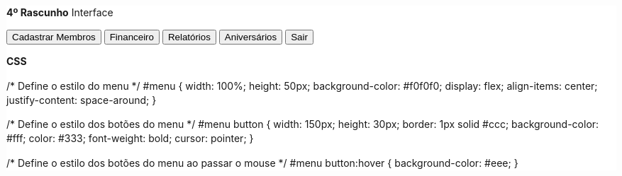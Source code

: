 
**4º Rascunho**
Interface

<html>
<head>
    <title>Interface com Menu</title>
    <link rel="stylesheet" href="estilo.css"> <!-- Referencia o arquivo CSS -->
</head>
<body>
    <div id="menu"> <!-- Cria uma div para o menu -->
        <button id="btn-cadastrar" onclick="abrirJanela('cadastrar')">Cadastrar Membros</button> <!-- Cria um botão para cadastrar membros -->
        <button id="btn-financeiro" onclick="abrirJanela('financeiro')">Financeiro</button> <!-- Cria um botão para o financeiro -->
        <button id="btn-relatorios" onclick="abrirJanela('relatorios')">Relatórios</button> <!-- Cria um botão para os relatórios -->
        <button id="btn-aniversarios" onclick="abrirJanela('aniversarios')">Aniversários</button> <!-- Cria um botão para os aniversários -->
        <button id="btn-sair" onclick="sair()">Sair</button> <!-- Cria um botão para sair -->
    </div>
    <div id="janela"> <!-- Cria uma div para a janela -->
        <!-- Aqui vai o conteúdo da janela -->
    </div>
    <script src="script.js"></script> <!-- Referencia o arquivo JavaScript -->
</body>
</html>

**CSS**

/* Define o estilo do menu */
#menu {
    width: 100%;
    height: 50px;
    background-color: #f0f0f0;
    display: flex;
    align-items: center;
    justify-content: space-around;
}

/* Define o estilo dos botões do menu */
#menu button {
    width: 150px;
    height: 30px;
    border: 1px solid #ccc;
    background-color: #fff;
    color: #333;
    font-weight: bold;
    cursor: pointer;
}

/* Define o estilo dos botões do menu ao passar o mouse */
#menu button:hover {
    background-color: #eee;
}
